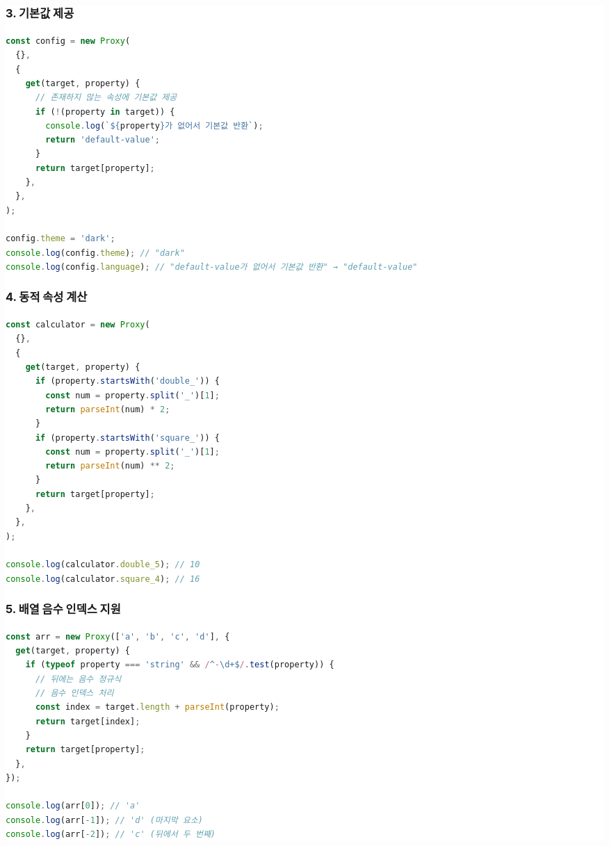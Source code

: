 ### 3. 기본값 제공

```javascript
const config = new Proxy(
  {},
  {
    get(target, property) {
      // 존재하지 않는 속성에 기본값 제공
      if (!(property in target)) {
        console.log(`${property}가 없어서 기본값 반환`);
        return 'default-value';
      }
      return target[property];
    },
  },
);

config.theme = 'dark';
console.log(config.theme); // "dark"
console.log(config.language); // "default-value가 없어서 기본값 반환" → "default-value"
```

### 4. 동적 속성 계산

```javascript
const calculator = new Proxy(
  {},
  {
    get(target, property) {
      if (property.startsWith('double_')) {
        const num = property.split('_')[1];
        return parseInt(num) * 2;
      }
      if (property.startsWith('square_')) {
        const num = property.split('_')[1];
        return parseInt(num) ** 2;
      }
      return target[property];
    },
  },
);

console.log(calculator.double_5); // 10
console.log(calculator.square_4); // 16
```

### 5. 배열 음수 인덱스 지원

```javascript
const arr = new Proxy(['a', 'b', 'c', 'd'], {
  get(target, property) {
    if (typeof property === 'string' && /^-\d+$/.test(property)) {
      // 뒤에는 음수 정규식
      // 음수 인덱스 처리
      const index = target.length + parseInt(property);
      return target[index];
    }
    return target[property];
  },
});

console.log(arr[0]); // 'a'
console.log(arr[-1]); // 'd' (마지막 요소)
console.log(arr[-2]); // 'c' (뒤에서 두 번째)
```